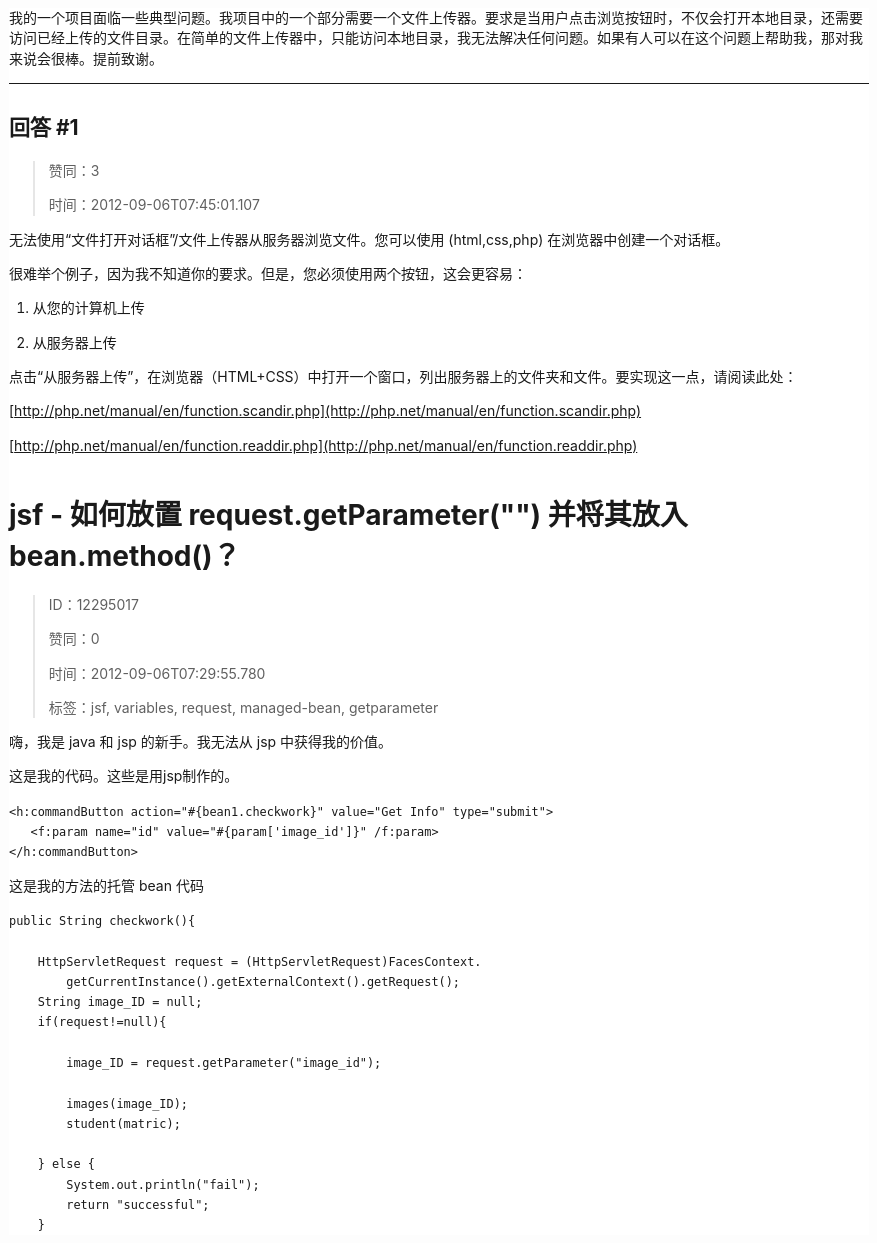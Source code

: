 我的一个项目面临一些典型问题。我项目中的一个部分需要一个文件上传器。要求是当用户点击浏览按钮时，不仅会打开本地目录，还需要访问已经上传的文件目录。在简单的文件上传器中，只能访问本地目录，我无法解决任何问题。如果有人可以在这个问题上帮助我，那对我来说会很棒。提前致谢。

* * *

## 回答 #1

> 赞同：3
> 
> 时间：2012-09-06T07:45:01.107

无法使用“文件打开对话框”/文件上传器从服务器浏览文件。您可以使用 (html,css,php) 在浏览器中创建一个对话框。

很难举个例子，因为我不知道你的要求。但是，您必须使用两个按钮，这会更容易：

1.  从您的计算机上传

2.  从服务器上传

点击“从服务器上传”，在浏览器（HTML+CSS）中打开一个窗口，列出服务器上的文件夹和文件。要实现这一点，请阅读此处：

[http://php.net/manual/en/function.scandir.php](http://php.net/manual/en/function.scandir.php)

[http://php.net/manual/en/function.readdir.php](http://php.net/manual/en/function.readdir.php)

# jsf - 如何放置 request.getParameter("") 并将其放入 bean.method()？

> ID：12295017
> 
> 赞同：0
> 
> 时间：2012-09-06T07:29:55.780
> 
> 标签：jsf, variables, request, managed-bean, getparameter

嗨，我是 java 和 jsp 的新手。我无法从 jsp 中获得我的价值。

这是我的代码。这些是用jsp制作的。

```
<h:commandButton action="#{bean1.checkwork}" value="Get Info" type="submit">
   <f:param name="id" value="#{param['image_id']}" /f:param>
</h:commandButton> 
```

这是我的方法的托管 bean 代码

```
public String checkwork(){

    HttpServletRequest request = (HttpServletRequest)FacesContext.
        getCurrentInstance().getExternalContext().getRequest();
    String image_ID = null;
    if(request!=null){

        image_ID = request.getParameter("image_id");

        images(image_ID);
        student(matric);

    } else {
        System.out.println("fail");                    
        return "successful";
    } 
```
